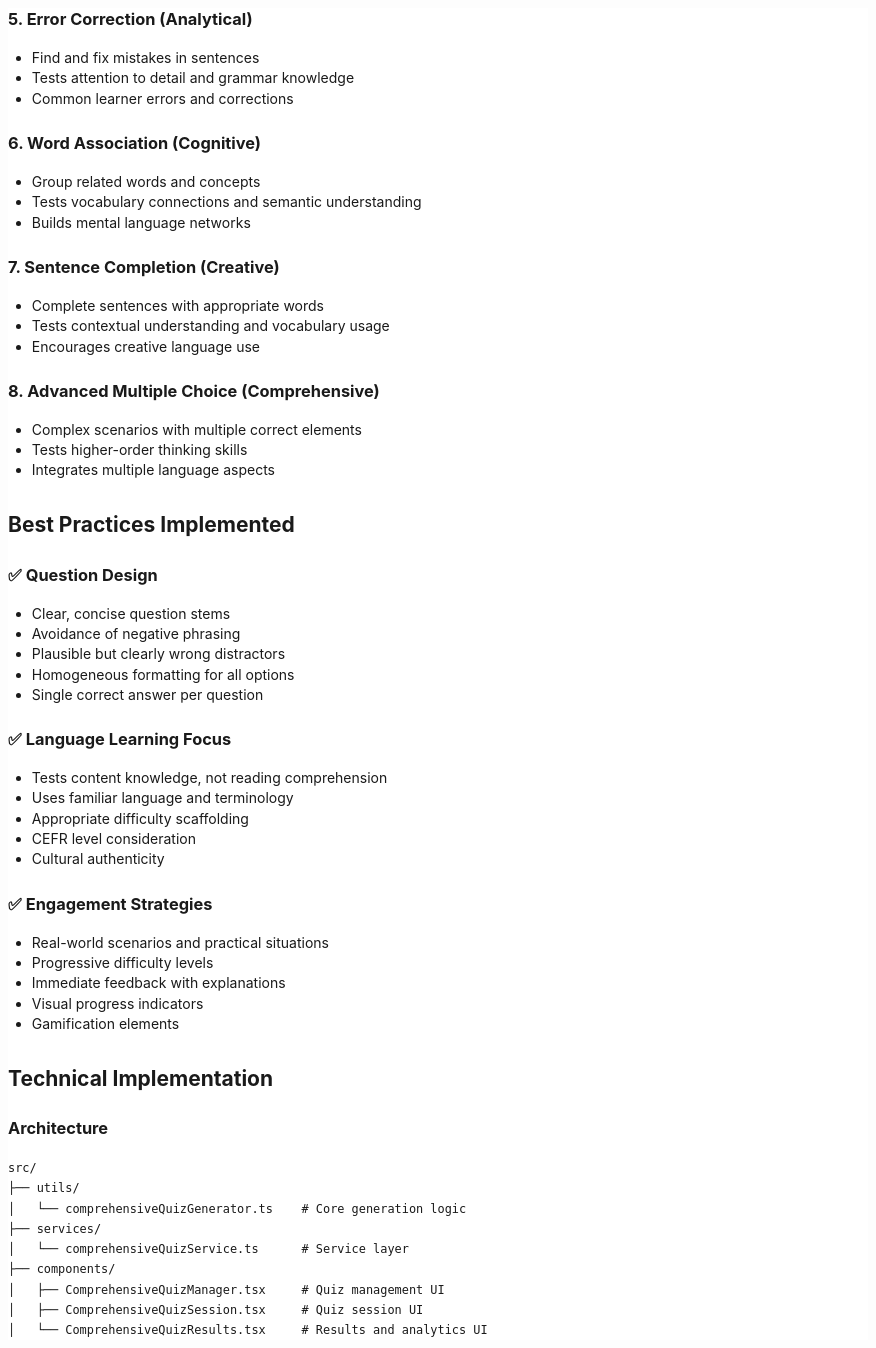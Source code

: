 ### 5. **Error Correction** (Analytical)
- Find and fix mistakes in sentences
- Tests attention to detail and grammar knowledge
- Common learner errors and corrections

### 6. **Word Association** (Cognitive)
- Group related words and concepts
- Tests vocabulary connections and semantic understanding
- Builds mental language networks

### 7. **Sentence Completion** (Creative)
- Complete sentences with appropriate words
- Tests contextual understanding and vocabulary usage
- Encourages creative language use

### 8. **Advanced Multiple Choice** (Comprehensive)
- Complex scenarios with multiple correct elements
- Tests higher-order thinking skills
- Integrates multiple language aspects

## Best Practices Implemented

### ✅ **Question Design**
- Clear, concise question stems
- Avoidance of negative phrasing
- Plausible but clearly wrong distractors
- Homogeneous formatting for all options
- Single correct answer per question

### ✅ **Language Learning Focus**
- Tests content knowledge, not reading comprehension
- Uses familiar language and terminology
- Appropriate difficulty scaffolding
- CEFR level consideration
- Cultural authenticity

### ✅ **Engagement Strategies**
- Real-world scenarios and practical situations
- Progressive difficulty levels
- Immediate feedback with explanations
- Visual progress indicators
- Gamification elements

## Technical Implementation

### Architecture
```
src/
├── utils/
│   └── comprehensiveQuizGenerator.ts    # Core generation logic
├── services/
│   └── comprehensiveQuizService.ts      # Service layer
├── components/
│   ├── ComprehensiveQuizManager.tsx     # Quiz management UI
│   ├── ComprehensiveQuizSession.tsx     # Quiz session UI
│   └── ComprehensiveQuizResults.tsx     # Results and analytics UI
```

